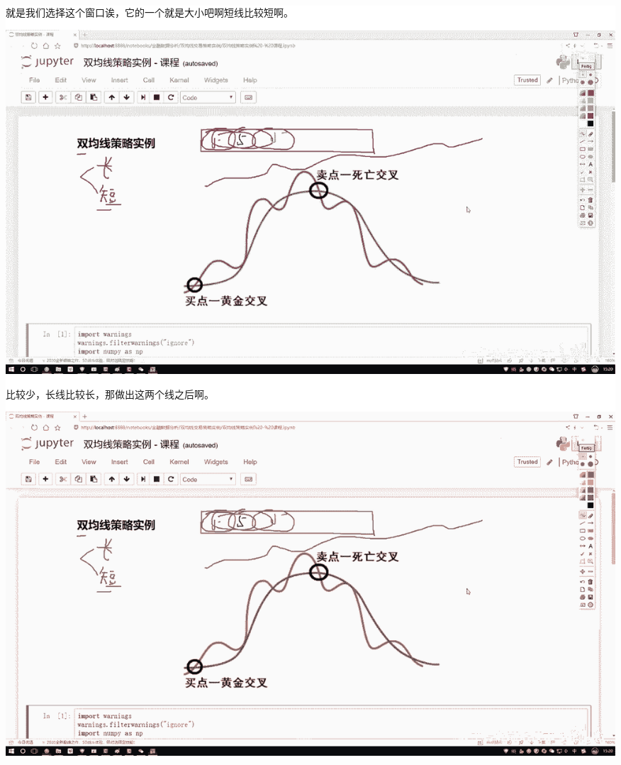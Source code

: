 就是我们选择这个窗口诶，它的一个就是大小吧啊短线比较短啊。

![](img/709f87692054101df0fa85dc399ac5f5_72.png)

比较少，长线比较长，那做出这两个线之后啊。

![](img/709f87692054101df0fa85dc399ac5f5_74.png)
